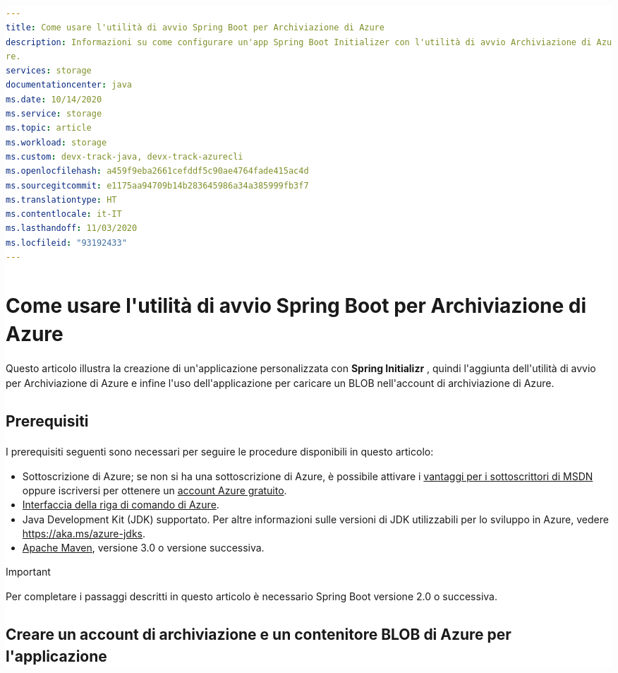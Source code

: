 ```yaml
---
title: Come usare l'utilità di avvio Spring Boot per Archiviazione di Azure
description: Informazioni su come configurare un'app Spring Boot Initializer con l'utilità di avvio Archiviazione di Azure.
services: storage
documentationcenter: java
ms.date: 10/14/2020
ms.service: storage
ms.topic: article
ms.workload: storage
ms.custom: devx-track-java, devx-track-azurecli
ms.openlocfilehash: a459f9eba2661cefddf5c90ae4764fade415ac4d
ms.sourcegitcommit: e1175aa94709b14b283645986a34a385999fb3f7
ms.translationtype: HT
ms.contentlocale: it-IT
ms.lasthandoff: 11/03/2020
ms.locfileid: "93192433"
---
```

# <a name="how-to-use-the-spring-boot-starter-for-azure-storage"></a>Come usare l'utilità di avvio Spring Boot per Archiviazione di Azure

Questo articolo illustra la creazione di un'applicazione personalizzata con **Spring Initializr** , quindi l'aggiunta dell'utilità di avvio per Archiviazione di Azure e infine l'uso dell'applicazione per caricare un BLOB nell'account di archiviazione di Azure.

## <a name="prerequisites"></a>Prerequisiti

I prerequisiti seguenti sono necessari per seguire le procedure disponibili in questo articolo:

* Sottoscrizione di Azure; se non si ha una sottoscrizione di Azure, è possibile attivare i [vantaggi per i sottoscrittori di MSDN](https://azure.microsoft.com/pricing/member-offers/msdn-benefits-details/) oppure iscriversi per ottenere un [account Azure gratuito](https://azure.microsoft.com/pricing/free-trial/).
* [Interfaccia della riga di comando di Azure](/cli/azure/index).
* Java Development Kit (JDK) supportato. Per altre informazioni sulle versioni di JDK utilizzabili per lo sviluppo in Azure, vedere <https://aka.ms/azure-jdks>.
* [Apache Maven](http://maven.apache.org/), versione 3.0 o versione successiva.

> [!IMPORTANT]
>
> Per completare i passaggi descritti in questo articolo è necessario Spring Boot versione 2.0 o successiva.
>

## <a name="create-an-azure-storage-account-and-blob-container-for-your-application"></a>Creare un account di archiviazione e un contenitore BLOB di Azure per l'applicazione


[IMG01]: media/configure-spring-boot-starter-java-app-with-azure-storage/create-storage-account-01.png
[IMG02]: media/configure-spring-boot-starter-java-app-with-azure-storage/create-storage-account-02.png
[SI01]: media/configure-spring-boot-starter-java-app-with-azure-storage/create-project-01.png